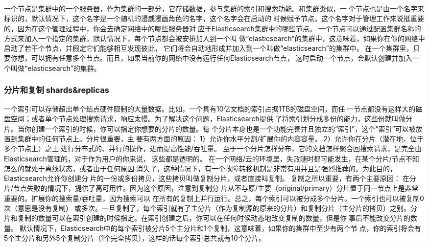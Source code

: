 一个节点是集群中的一个服务器，作为集群的一部分，它存储数据，参与集群的索引和搜索功能。和集群类似，一
个节点也是由一个名字来标识的，默认情况下，这个名字是一个随机的漫威漫画角色的名字，这个名字会在启动的
时候赋予节点。这个名字对于管理工作来说挺重要的，因为在这个管理过程中，你会去确定网络中的哪些服务器对
应于Elasticsearch集群中的哪些节点。
一个节点可以通过配置集群名称的方式来加入一个指定的集群。默认情况下，每个节点都会被安排加入到一个叫
做“elasticsearch”的集群中，这意味着，如果你在你的网络中启动了若干个节点，并假定它们能够相互发现彼此，
它们将会自动地形成并加入到一个叫做“elasticsearch”的集群中。
在一个集群里，只要你想，可以拥有任意多个节点。而且，如果当前你的网络中没有运行任何Elasticsearch节点，
这时启动一个节点，会默认创建并加入一个叫做“elasticsearch”的集群。

### 分片和复制 shards&replicas

一个索引可以存储超出单个结点硬件限制的大量数据。比如，一个具有10亿文档的索引占据1TB的磁盘空间，而任
一节点都没有这样大的磁盘空间；或者单个节点处理搜索请求，响应太慢。为了解决这个问题，Elasticsearch提供
了将索引划分成多份的能力，这些份就叫做分片。当你创建一个索引的时候，你可以指定你想要的分片的数量。每
个分片本身也是一个功能完善并且独立的“索引”，这个“索引”可以被放置到集群中的任何节点上。分片很重要，主
要有两方面的原因： 1）允许你水平分割/扩展你的内容容量。 2）允许你在分片（潜在地，位于多个节点上）之上
进行分布式的、并行的操作，进而提高性能/吞吐量。
至于一个分片怎样分布，它的文档怎样聚合回搜索请求，是完全由Elasticsearch管理的，对于作为用户的你来说，
这些都是透明的。
在一个网络/云的环境里，失败随时都可能发生，在某个分片/节点不知怎么的就处于离线状态，或者由于任何原因
消失了，这种情况下，有一个故障转移机制是非常有用并且是强烈推荐的。为此目的，Elasticsearch允许你创建分
片的一份或多份拷贝，这些拷贝叫做复制分片，或者直接叫复制。
复制之所以重要，有两个主要原因： 在分片/节点失败的情况下，提供了高可用性。因为这个原因，注意到复制分
片从不与原/主要（original/primary）分片置于同一节点上是非常重要的。扩展你的搜索量/吞吐量，因为搜索可以
在所有的复制上并行运行。总之，每个索引可以被分成多个分片。一个索引也可以被复制0次（意思是没有复制）
或多次。一旦复制了，每个索引就有了主分片（作为复制源的原来的分片）和复制分片（主分片的拷贝）之别。分
片和复制的数量可以在索引创建的时候指定。在索引创建之后，你可以在任何时候动态地改变复制的数量，但是你
事后不能改变分片的数量。
默认情况下，Elasticsearch中的每个索引被分片5个主分片和1个复制，这意味着，如果你的集群中至少有两个节
点，你的索引将会有5个主分片和另外5个复制分片（1个完全拷贝），这样的话每个索引总共就有10个分片。